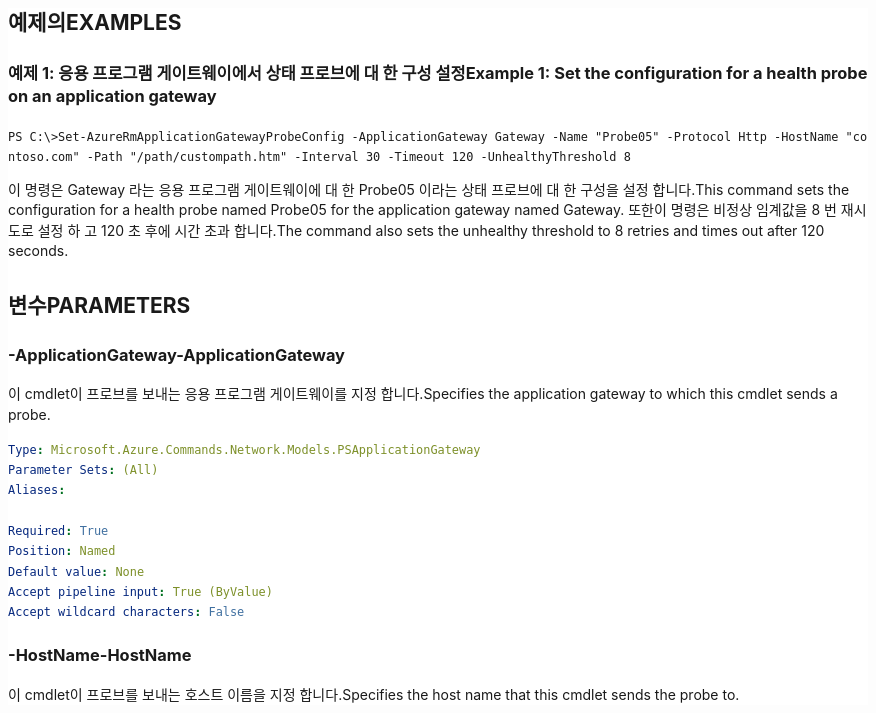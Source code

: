 ## <span data-ttu-id="7014b-107">예제의</span><span class="sxs-lookup"><span data-stu-id="7014b-107">EXAMPLES</span></span>

### <span data-ttu-id="7014b-108">예제 1: 응용 프로그램 게이트웨이에서 상태 프로브에 대 한 구성 설정</span><span class="sxs-lookup"><span data-stu-id="7014b-108">Example 1: Set the configuration for a health probe on an application gateway</span></span>
```
PS C:\>Set-AzureRmApplicationGatewayProbeConfig -ApplicationGateway Gateway -Name "Probe05" -Protocol Http -HostName "contoso.com" -Path "/path/custompath.htm" -Interval 30 -Timeout 120 -UnhealthyThreshold 8
```

<span data-ttu-id="7014b-109">이 명령은 Gateway 라는 응용 프로그램 게이트웨이에 대 한 Probe05 이라는 상태 프로브에 대 한 구성을 설정 합니다.</span><span class="sxs-lookup"><span data-stu-id="7014b-109">This command sets the configuration for a health probe named Probe05 for the application gateway named Gateway.</span></span>
<span data-ttu-id="7014b-110">또한이 명령은 비정상 임계값을 8 번 재시도로 설정 하 고 120 초 후에 시간 초과 합니다.</span><span class="sxs-lookup"><span data-stu-id="7014b-110">The command also sets the unhealthy threshold to 8 retries and times out after 120 seconds.</span></span>

## <span data-ttu-id="7014b-111">변수</span><span class="sxs-lookup"><span data-stu-id="7014b-111">PARAMETERS</span></span>

### <span data-ttu-id="7014b-112">-ApplicationGateway</span><span class="sxs-lookup"><span data-stu-id="7014b-112">-ApplicationGateway</span></span>
<span data-ttu-id="7014b-113">이 cmdlet이 프로브를 보내는 응용 프로그램 게이트웨이를 지정 합니다.</span><span class="sxs-lookup"><span data-stu-id="7014b-113">Specifies the application gateway to which this cmdlet sends a probe.</span></span>

```yaml
Type: Microsoft.Azure.Commands.Network.Models.PSApplicationGateway
Parameter Sets: (All)
Aliases: 

Required: True
Position: Named
Default value: None
Accept pipeline input: True (ByValue)
Accept wildcard characters: False
```

### <span data-ttu-id="7014b-114">-HostName</span><span class="sxs-lookup"><span data-stu-id="7014b-114">-HostName</span></span>
<span data-ttu-id="7014b-115">이 cmdlet이 프로브를 보내는 호스트 이름을 지정 합니다.</span><span class="sxs-lookup"><span data-stu-id="7014b-115">Specifies the host name that this cmdlet sends the probe to.</span></span>
